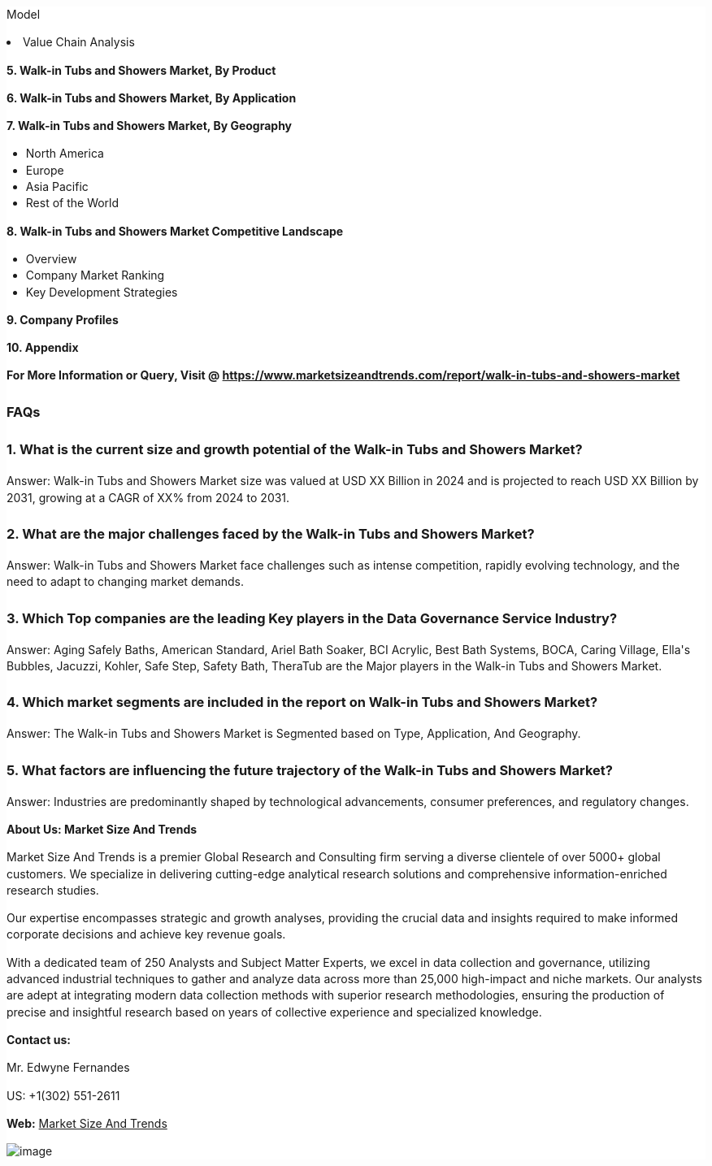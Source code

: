 Model</span></li><li><span class="">Value Chain Analysis</span></li></ul></div><div class="" data-test-id=""><p><strong><span class="">5. Walk-in Tubs and Showers Market, By Product</span></strong></p></div><div class="" data-test-id=""><p><strong><span class="">6. Walk-in Tubs and Showers Market, By Application</span></strong></p></div><div class="" data-test-id=""><p><strong><span class="">7. Walk-in Tubs and Showers Market, By Geography</span></strong></p></div><div class="" data-test-id=""><ul><li><span class="">North America</span></li><li><span class="">Europe</span></li><li><span class="">Asia Pacific</span></li><li><span class="">Rest of the World</span></li></ul></div><div class="" data-test-id=""><p><strong><span class="">8. Walk-in Tubs and Showers Market Competitive Landscape</span></strong></p></div><div class="" data-test-id=""><ul><li><span class="">Overview</span></li><li><span class="">Company Market Ranking</span></li><li><span class="">Key Development Strategies</span></li></ul></div><div class="" data-test-id=""><p><strong><span class="">9. Company Profiles</span></strong></p></div><div class="" data-test-id=""><p><strong><span class="">10. Appendix</span></strong></p></div><div class="" data-test-id=""><p><strong><span class="">For More Information or Query, Visit @ <a href="https://www.marketsizeandtrends.com/report/walk-in-tubs-and-showers-market" target="_blank">https://www.marketsizeandtrends.com/report/walk-in-tubs-and-showers-market</a></span></strong></p></div><div class="" data-test-id=""><div class="article-main__content" data-test-id="publishing-text-block"><h3><strong><span class="">FAQs</span></strong></h3></div><div class="article-main__content" data-test-id="publishing-text-block"><h3><span class="">1. What is the current size and growth potential of the Walk-in Tubs and Showers Market?</span></h3></div><div class="article-main__content" data-test-id="publishing-text-block"><p><span class="font-[700]">Answer</span><span class="">: Walk-in Tubs and Showers Market size was valued at USD XX Billion in 2024 and is projected to reach USD XX Billion by 2031, growing at a CAGR of XX% from 2024 to 2031.</span></p></div><div class="article-main__content" data-test-id="publishing-text-block"><h3><span class="">2. What are the major challenges faced by the Walk-in Tubs and Showers Market?</span></h3></div><div class="article-main__content" data-test-id="publishing-text-block"><p><span class="font-[700]">Answer</span><span class="">: Walk-in Tubs and Showers Market face challenges such as intense competition, rapidly evolving technology, and the need to adapt to changing market demands.</span></p></div><div class="article-main__content" data-test-id="publishing-text-block"><h3><span class="">3. Which Top companies are the leading Key players in the Data Governance Service Industry?</span></h3></div><div class="article-main__content" data-test-id="publishing-text-block"><p><span class="font-[700]">Answer</span><span class="">: Aging Safely Baths, American Standard, Ariel Bath Soaker, BCI Acrylic, Best Bath Systems, BOCA, Caring Village, Ella's Bubbles, Jacuzzi, Kohler, Safe Step, Safety Bath, TheraTub are the Major players in the Walk-in Tubs and Showers Market.</span></p></div><div class="article-main__content" data-test-id="publishing-text-block"><h3><span class="">4. Which market segments are included in the report on Walk-in Tubs and Showers Market?</span></h3></div><div class="article-main__content" data-test-id="publishing-text-block"><p><span class="font-[700]">Answer</span><span class="">: The Walk-in Tubs and Showers Market is Segmented based on Type, Application, And Geography.</span></p></div><div class="article-main__content" data-test-id="publishing-text-block"><h3><span class="">5. What factors are influencing the future trajectory of the Walk-in Tubs and Showers Market?</span></h3></div><div class="article-main__content" data-test-id="publishing-text-block"><p><span class="font-[700]">Answer:</span><span class="">&nbsp;Industries are predominantly shaped by technological advancements, consumer preferences, and regulatory changes.</span></p></div><p><strong><span class="">About Us: Market Size And Trends</span></strong></p></div><div class="" data-test-id=""><p><span class="">Market Size And Trends is a premier Global Research and Consulting firm serving a diverse clientele of over 5000+ global customers. We specialize in delivering cutting-edge analytical research solutions and comprehensive information-enriched research studies.</span></p></div><div class="" data-test-id=""><p><span class="">Our expertise encompasses strategic and growth analyses, providing the crucial data and insights required to make informed corporate decisions and achieve key revenue goals.</span></p></div><div class="" data-test-id=""><p><span class="">With a dedicated team of 250 Analysts and Subject Matter Experts, we excel in data collection and governance, utilizing advanced industrial techniques to gather and analyze data across more than 25,000 high-impact and niche markets. Our analysts are adept at integrating modern data collection methods with superior research methodologies, ensuring the production of precise and insightful research based on years of collective experience and specialized knowledge.</span></p></div><div class="" data-test-id=""><p><strong><span class="">Contact us:</span></strong></p></div><div class="" data-test-id=""><p><span class="">Mr. Edwyne Fernandes</span></p></div><div class="" data-test-id=""><p><span class="">US: +1(302) 551-2611<br /></span></p><p><span class=""><strong>Web:</strong> <a href="https://www.marketsizeandtrends.com/" target="_blank">Market Size And Trends</a></span></p></div>
![image](https://github.com/user-attachments/assets/1d190510-0701-466e-b0b8-db5d6f0c01bc)
